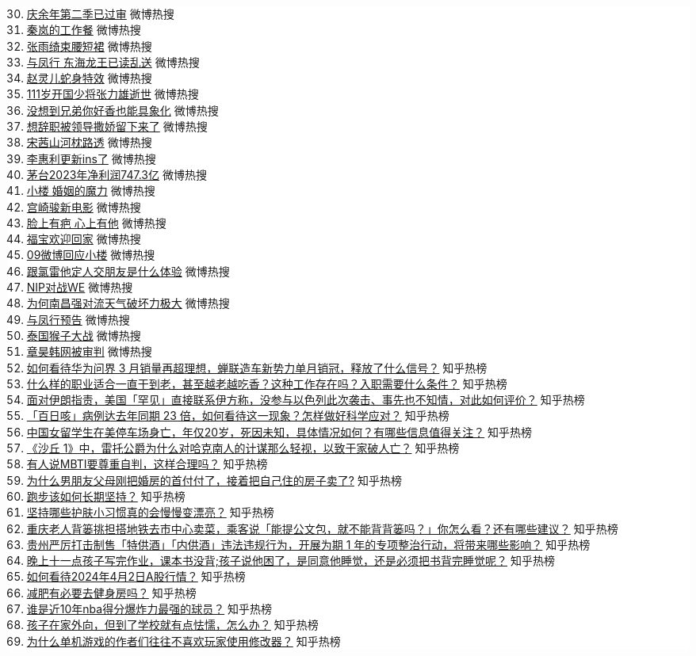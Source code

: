30. [庆余年第二季已过审](https://s.weibo.com/weibo?q=%23%E5%BA%86%E4%BD%99%E5%B9%B4%E7%AC%AC%E4%BA%8C%E5%AD%A3%E5%B7%B2%E8%BF%87%E5%AE%A1%23&Refer=top) 微博热搜
31. [秦岚的工作餐](https://s.weibo.com/weibo?q=%23%E7%A7%A6%E5%B2%9A%E7%9A%84%E5%B7%A5%E4%BD%9C%E9%A4%90%23&Refer=top) 微博热搜
32. [张雨绮束腰短裙](https://s.weibo.com/weibo?q=%23%E5%BC%A0%E9%9B%A8%E7%BB%AE%E6%9D%9F%E8%85%B0%E7%9F%AD%E8%A3%99%23&Refer=top) 微博热搜
33. [与凤行 东海龙王已读乱送](https://s.weibo.com/weibo?q=%23%E4%B8%8E%E5%87%A4%E8%A1%8C+%E4%B8%9C%E6%B5%B7%E9%BE%99%E7%8E%8B%E5%B7%B2%E8%AF%BB%E4%B9%B1%E9%80%81%23&Refer=top) 微博热搜
34. [赵灵儿蛇身特效](https://s.weibo.com/weibo?q=%23%E8%B5%B5%E7%81%B5%E5%84%BF%E8%9B%87%E8%BA%AB%E7%89%B9%E6%95%88%23&Refer=top) 微博热搜
35. [111岁开国少将张力雄逝世](https://s.weibo.com/weibo?q=%23111%E5%B2%81%E5%BC%80%E5%9B%BD%E5%B0%91%E5%B0%86%E5%BC%A0%E5%8A%9B%E9%9B%84%E9%80%9D%E4%B8%96%23&Refer=top) 微博热搜
36. [没想到兄弟你好香也能具象化](https://s.weibo.com/weibo?q=%23%E6%B2%A1%E6%83%B3%E5%88%B0%E5%85%84%E5%BC%9F%E4%BD%A0%E5%A5%BD%E9%A6%99%E4%B9%9F%E8%83%BD%E5%85%B7%E8%B1%A1%E5%8C%96%23&Refer=top) 微博热搜
37. [想辞职被领导撒娇留下来了](https://s.weibo.com/weibo?q=%23%E6%83%B3%E8%BE%9E%E8%81%8C%E8%A2%AB%E9%A2%86%E5%AF%BC%E6%92%92%E5%A8%87%E7%95%99%E4%B8%8B%E6%9D%A5%E4%BA%86%23&Refer=top) 微博热搜
38. [宋茜山河枕路透](https://s.weibo.com/weibo?q=%23%E5%AE%8B%E8%8C%9C%E5%B1%B1%E6%B2%B3%E6%9E%95%E8%B7%AF%E9%80%8F%23&Refer=top) 微博热搜
39. [李惠利更新ins了](https://s.weibo.com/weibo?q=%23%E6%9D%8E%E6%83%A0%E5%88%A9%E6%9B%B4%E6%96%B0ins%E4%BA%86%23&Refer=top) 微博热搜
40. [茅台2023年净利润747.3亿](https://s.weibo.com/weibo?q=%23%E8%8C%85%E5%8F%B02023%E5%B9%B4%E5%87%80%E5%88%A9%E6%B6%A6747.3%E4%BA%BF%23&Refer=top) 微博热搜
41. [小楼 婚姻的魔力](https://s.weibo.com/weibo?q=%23%E5%B0%8F%E6%A5%BC+%E5%A9%9A%E5%A7%BB%E7%9A%84%E9%AD%94%E5%8A%9B%23&Refer=top) 微博热搜
42. [宫崎骏新电影](https://s.weibo.com/weibo?q=%23%E5%AE%AB%E5%B4%8E%E9%AA%8F%E6%96%B0%E7%94%B5%E5%BD%B1%23&Refer=top) 微博热搜
43. [脸上有疤 心上有他](https://s.weibo.com/weibo?q=%23%E8%84%B8%E4%B8%8A%E6%9C%89%E7%96%A4+%E5%BF%83%E4%B8%8A%E6%9C%89%E4%BB%96%23&Refer=top) 微博热搜
44. [福宝欢迎回家](https://s.weibo.com/weibo?q=%23%E7%A6%8F%E5%AE%9D%E6%AC%A2%E8%BF%8E%E5%9B%9E%E5%AE%B6%23&Refer=top) 微博热搜
45. [09微博回应小楼](https://s.weibo.com/weibo?q=%2309%E5%BE%AE%E5%8D%9A%E5%9B%9E%E5%BA%94%E5%B0%8F%E6%A5%BC%23&Refer=top) 微博热搜
46. [跟氯雷他定人交朋友是什么体验](https://s.weibo.com/weibo?q=%23%E8%B7%9F%E6%B0%AF%E9%9B%B7%E4%BB%96%E5%AE%9A%E4%BA%BA%E4%BA%A4%E6%9C%8B%E5%8F%8B%E6%98%AF%E4%BB%80%E4%B9%88%E4%BD%93%E9%AA%8C%23&Refer=top) 微博热搜
47. [NIP对战WE](https://s.weibo.com/weibo?q=%23NIP%E5%AF%B9%E6%88%98WE%23&Refer=top) 微博热搜
48. [为何南昌强对流天气破坏力极大](https://s.weibo.com/weibo?q=%23%E4%B8%BA%E4%BD%95%E5%8D%97%E6%98%8C%E5%BC%BA%E5%AF%B9%E6%B5%81%E5%A4%A9%E6%B0%94%E7%A0%B4%E5%9D%8F%E5%8A%9B%E6%9E%81%E5%A4%A7%23&Refer=top) 微博热搜
49. [与凤行预告](https://s.weibo.com/weibo?q=%23%E4%B8%8E%E5%87%A4%E8%A1%8C%E9%A2%84%E5%91%8A%23&Refer=top) 微博热搜
50. [泰国猴子大战](https://s.weibo.com/weibo?q=%23%E6%B3%B0%E5%9B%BD%E7%8C%B4%E5%AD%90%E5%A4%A7%E6%88%98%23&Refer=top) 微博热搜
51. [章昊韩网被审判](https://s.weibo.com/weibo?q=%23%E7%AB%A0%E6%98%8A%E9%9F%A9%E7%BD%91%E8%A2%AB%E5%AE%A1%E5%88%A4%23&Refer=top) 微博热搜
52. [如何看待华为问界 3 月销量再超理想，蝉联造车新势力单月销冠，释放了什么信号？](https://www.zhihu.com/question/651282205) 知乎热榜
53. [什么样的职业适合一直干到老，甚至越老越吃香？这种工作存在吗？入职需要什么条件？](https://www.zhihu.com/question/650684713) 知乎热榜
54. [面对伊朗指责，美国「罕见」直接联系伊方称，没参与以色列此次袭击、事先也不知情，对此如何评价？](https://www.zhihu.com/question/651351451) 知乎热榜
55. [「百日咳」病例达去年同期 23 倍，如何看待这一现象？怎样做好科学应对？](https://www.zhihu.com/question/651340946) 知乎热榜
56. [中国女留学生在美停车场身亡，年仅20岁，死因未知，具体情况如何？有哪些信息值得关注？](https://www.zhihu.com/question/651345241) 知乎热榜
57. [《沙丘 1》中，雷托公爵为什么对哈克南人的计谋那么轻视，以致于家破人亡？](https://www.zhihu.com/question/650503641) 知乎热榜
58. [有人说MBTI要尊重自判，这样合理吗？](https://www.zhihu.com/question/651060117) 知乎热榜
59. [为什么男朋友父母刚把婚房的首付付了，接着把自己住的房子卖了?](https://www.zhihu.com/question/648115887) 知乎热榜
60. [跑步该如何长期坚持？](https://www.zhihu.com/question/651391000) 知乎热榜
61. [坚持哪些护肤小习惯真的会慢慢变漂亮？](https://www.zhihu.com/question/647198764) 知乎热榜
62. [重庆老人背篓挑担搭地铁去市中心卖菜，乘客说「能提公文包，就不能背背篓吗？」你怎么看？还有哪些建议？](https://www.zhihu.com/question/650778896) 知乎热榜
63. [贵州严厉打击制售「特供酒」「内供酒」违法违规行为，开展为期 1 年的专项整治行动，将带来哪些影响？](https://www.zhihu.com/question/651330991) 知乎热榜
64. [晚上十一点孩子写完作业，课本书没背;孩子说他困了，是同意他睡觉，还是必须把书背完睡觉呢？](https://www.zhihu.com/question/649289243) 知乎热榜
65. [如何看待2024年4月2日A股行情？](https://www.zhihu.com/question/651163400) 知乎热榜
66. [减肥有必要去健身房吗？](https://www.zhihu.com/question/650830505) 知乎热榜
67. [谁是近10年nba得分爆炸力最强的球员？](https://www.zhihu.com/question/651116795) 知乎热榜
68. [孩子在家外向，但到了学校就有点怯懦，怎么办？](https://www.zhihu.com/question/648847012) 知乎热榜
69. [为什么单机游戏的作者们往往不喜欢玩家使用修改器？](https://www.zhihu.com/question/624833848) 知乎热榜